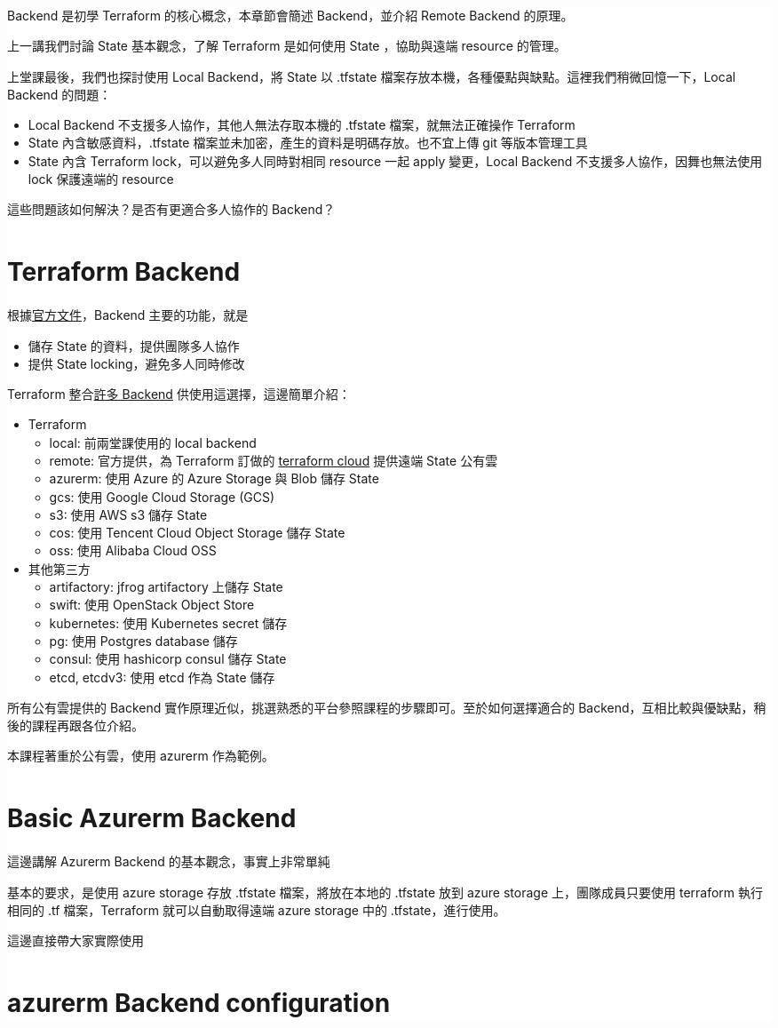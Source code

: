 Backend 是初學 Terraform 的核心概念，本章節會簡述 Backend，並介紹 Remote Backend 的原理。

上一講我們討論 State 基本觀念，了解 Terraform 是如何使用 State ，協助與遠端 resource 的管理。

上堂課最後，我們也探討使用 Local Backend，將 State 以 .tfstate 檔案存放本機，各種優點與缺點。這裡我們稍微回憶一下，Local Backend 的問題：

- Local Backend 不支援多人協作，其他人無法存取本機的 .tfstate 檔案，就無法正確操作 Terraform
- State 內含敏感資料，.tfstate 檔案並未加密，產生的資料是明碼存放。也不宜上傳 git 等版本管理工具
- State 內含 Terraform lock，可以避免多人同時對相同 resource 一起 apply 變更，Local Backend 不支援多人協作，因舞也無法使用 lock 保護遠端的 resource

這些問題該如何解決？是否有更適合多人協作的 Backend？

# Terraform Backend

根據[官方文件](https://www.terraform.io/docs/language/state/backends.html)，Backend 主要的功能，就是
- 儲存 State 的資料，提供團隊多人協作
- 提供 State locking，避免多人同時修改

Terraform 整合[許多 Backend](https://www.terraform.io/docs/language/settings/backends/index.html) 供使用這選擇，這邊簡單介紹：

- Terraform
  - local: 前兩堂課使用的 local backend
  - remote: 官方提供，為 Terraform 訂做的 [terraform cloud](app.terraform.io) 提供遠端 State
公有雲
  - azurerm: 使用 Azure 的 Azure Storage 與 Blob 儲存 State
  - gcs: 使用 Google Cloud Storage (GCS) 
  - s3: 使用 AWS s3 儲存 State
  - cos: 使用 Tencent Cloud Object Storage 儲存 State
  - oss: 使用 Alibaba Cloud OSS
- 其他第三方
  - artifactory: jfrog artifactory 上儲存 State
  - swift: 使用 OpenStack Object Store
  - kubernetes: 使用 Kubernetes secret 儲存
  - pg: 使用 Postgres database 儲存
  - consul: 使用 hashicorp consul 儲存 State
  - etcd, etcdv3: 使用 etcd 作為 State 儲存

所有公有雲提供的 Backend 實作原理近似，挑選熟悉的平台參照課程的步驟即可。至於如何選擇適合的 Backend，互相比較與優缺點，稍後的課程再跟各位介紹。

本課程著重於公有雲，使用 azurerm 作為範例。

# Basic Azurerm Backend

這邊講解 Azurerm Backend 的基本觀念，事實上非常單純

基本的要求，是使用 azure storage 存放 .tfstate 檔案，將放在本地的 .tfstate 放到 azure storage 上，團隊成員只要使用 terraform 執行相同的 .tf 檔案，Terraform 就可以自動取得遠端 azure storage 中的 .tfstate，進行使用。

這邊直接帶大家實際使用

# azurerm Backend configuration
